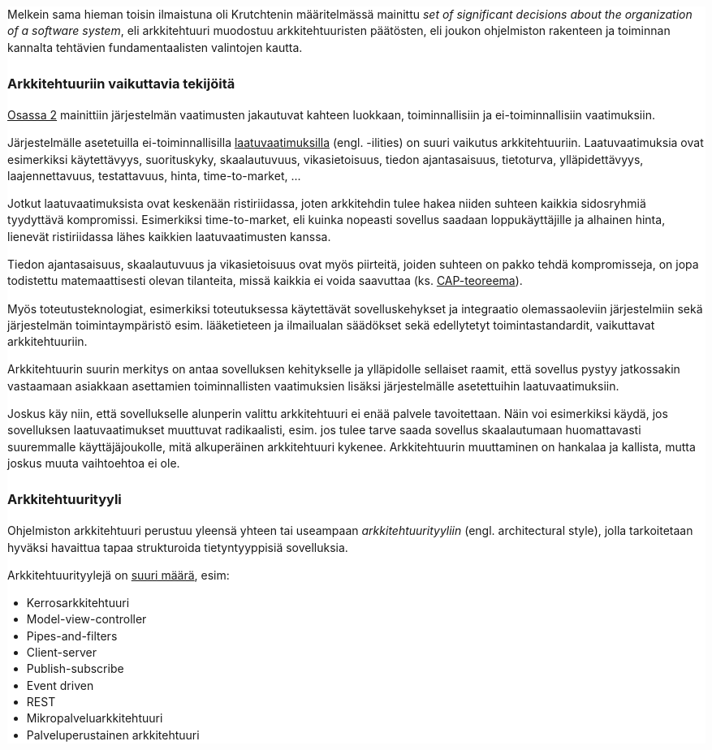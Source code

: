 Melkein sama hieman toisin ilmaistuna oli Krutchtenin määritelmässä mainittu
_set of significant decisions about the organization of a software system_, eli arkkitehtuuri muodostuu arkkitehtuuristen päätösten, eli joukon ohjelmiston rakenteen ja toiminnan kannalta tehtävien fundamentaalisten valintojen kautta.

### Arkkitehtuuriin vaikuttavia tekijöitä

[Osassa 2](/osa2) mainittiin järjestelmän vaatimusten jakautuvat kahteen luokkaan, toiminnallisiin ja ei-toiminnallisiin vaatimuksiin.

Järjestelmälle asetetuilla ei-toiminnallisilla [laatuvaatimuksilla](/osa2#ei-toiminnalliset-vaatimukset) (engl. -ilities) on suuri vaikutus arkkitehtuuriin. Laatuvaatimuksia ovat esimerkiksi käytettävyys, suorituskyky, skaalautuvuus, vikasietoisuus, tiedon ajantasaisuus, tietoturva, ylläpidettävyys, laajennettavuus, testattavuus, hinta, time-to-market, ...

Jotkut laatuvaatimuksista ovat keskenään ristiriidassa, joten arkkitehdin tulee hakea niiden suhteen kaikkia sidosryhmiä tyydyttävä kompromissi. Esimerkiksi time-to-market, eli kuinka nopeasti sovellus saadaan loppukäyttäjille ja alhainen hinta, lienevät ristiriidassa lähes kaikkien laatuvaatimusten kanssa.

Tiedon ajantasaisuus, skaalautuvuus ja vikasietoisuus ovat myös piirteitä, joiden suhteen on pakko tehdä kompromisseja, on jopa todistettu matemaattisesti olevan tilanteita, missä kaikkia ei voida saavuttaa (ks. [CAP-teoreema](http://en.wikipedia.org/wiki/CAP_theorem)).

Myös toteutusteknologiat, esimerkiksi toteutuksessa käytettävät sovelluskehykset ja integraatio olemassaoleviin järjestelmiin sekä järjestelmän toimintaympäristö esim. lääketieteen ja ilmailualan säädökset sekä edellytetyt toimintastandardit, vaikuttavat arkkitehtuuriin.

Arkkitehtuurin suurin merkitys on antaa sovelluksen kehitykselle ja ylläpidolle sellaiset raamit, että sovellus pystyy jatkossakin vastaamaan asiakkaan asettamien toiminnallisten vaatimuksien lisäksi järjestelmälle asetettuihin laatuvaatimuksiin.

Joskus käy niin, että sovellukselle alunperin valittu arkkitehtuuri ei enää palvele tavoitettaan. Näin voi esimerkiksi käydä, jos sovelluksen laatuvaatimukset muuttuvat radikaalisti, esim. jos tulee tarve saada sovellus skaalautumaan huomattavasti suuremmalle käyttäjäjoukolle, mitä alkuperäinen arkkitehtuuri kykenee. Arkkitehtuurin muuttaminen on hankalaa ja kallista, mutta joskus muuta vaihtoehtoa ei ole.

### Arkkitehtuurityyli

Ohjelmiston arkkitehtuuri perustuu yleensä yhteen tai useampaan _arkkitehtuurityyliin_ (engl. architectural style), jolla tarkoitetaan hyväksi havaittua tapaa strukturoida tietyntyyppisiä sovelluksia.

Arkkitehtuurityylejä on [suuri määrä](https://en.wikipedia.org/wiki/Architectural_pattern), esim:

- Kerrosarkkitehtuuri
- Model-view-controller
- Pipes-and-filters
- Client-server
- Publish-subscribe
- Event driven
- REST
- Mikropalveluarkkitehtuuri
- Palveluperustainen arkkitehtuuri
